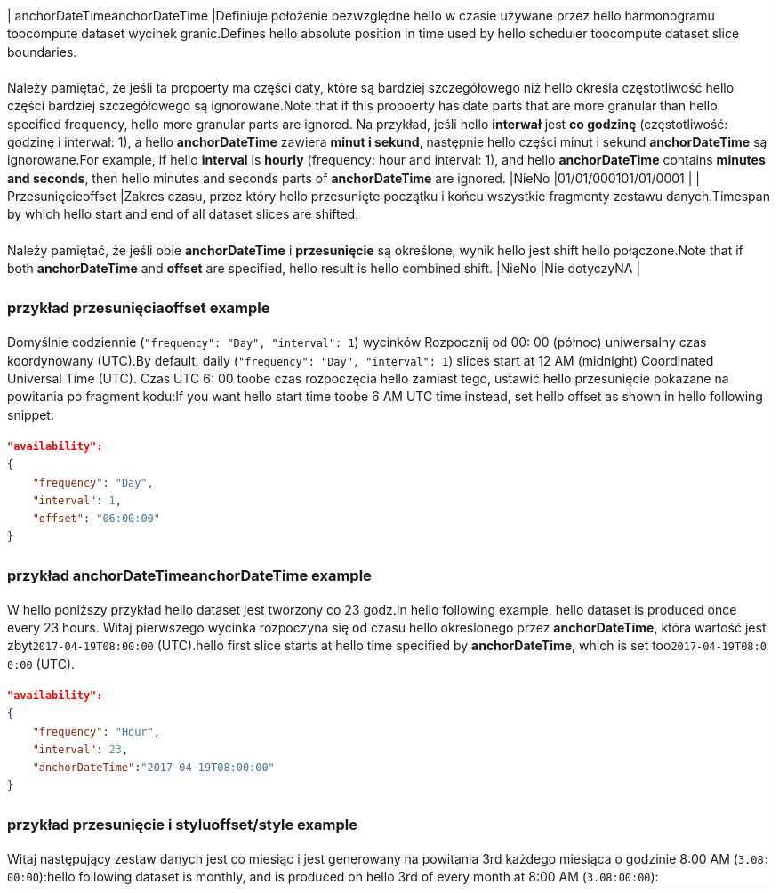| <span data-ttu-id="0d8c3-275">anchorDateTime</span><span class="sxs-lookup"><span data-stu-id="0d8c3-275">anchorDateTime</span></span> |<span data-ttu-id="0d8c3-276">Definiuje położenie bezwzględne hello w czasie używane przez hello harmonogramu toocompute dataset wycinek granic.</span><span class="sxs-lookup"><span data-stu-id="0d8c3-276">Defines hello absolute position in time used by hello scheduler toocompute dataset slice boundaries.</span></span> <br/><br/><span data-ttu-id="0d8c3-277">Należy pamiętać, że jeśli ta propoerty ma części daty, które są bardziej szczegółowego niż hello określa częstotliwość hello części bardziej szczegółowego są ignorowane.</span><span class="sxs-lookup"><span data-stu-id="0d8c3-277">Note that if this propoerty has date parts that are more granular than hello specified frequency, hello more granular parts are ignored.</span></span> <span data-ttu-id="0d8c3-278">Na przykład, jeśli hello **interwał** jest **co godzinę** (częstotliwość: godzinę i interwał: 1), a hello **anchorDateTime** zawiera **minut i sekund**, następnie hello części minut i sekund **anchorDateTime** są ignorowane.</span><span class="sxs-lookup"><span data-stu-id="0d8c3-278">For example, if hello **interval** is **hourly** (frequency: hour and interval: 1), and hello **anchorDateTime** contains **minutes and seconds**, then hello minutes and seconds parts of **anchorDateTime** are ignored.</span></span> |<span data-ttu-id="0d8c3-279">Nie</span><span class="sxs-lookup"><span data-stu-id="0d8c3-279">No</span></span> |<span data-ttu-id="0d8c3-280">01/01/0001</span><span class="sxs-lookup"><span data-stu-id="0d8c3-280">01/01/0001</span></span> |
| <span data-ttu-id="0d8c3-281">Przesunięcie</span><span class="sxs-lookup"><span data-stu-id="0d8c3-281">offset</span></span> |<span data-ttu-id="0d8c3-282">Zakres czasu, przez który hello przesunięte początku i końcu wszystkie fragmenty zestawu danych.</span><span class="sxs-lookup"><span data-stu-id="0d8c3-282">Timespan by which hello start and end of all dataset slices are shifted.</span></span> <br/><br/><span data-ttu-id="0d8c3-283">Należy pamiętać, że jeśli obie **anchorDateTime** i **przesunięcie** są określone, wynik hello jest shift hello połączone.</span><span class="sxs-lookup"><span data-stu-id="0d8c3-283">Note that if both **anchorDateTime** and **offset** are specified, hello result is hello combined shift.</span></span> |<span data-ttu-id="0d8c3-284">Nie</span><span class="sxs-lookup"><span data-stu-id="0d8c3-284">No</span></span> |<span data-ttu-id="0d8c3-285">Nie dotyczy</span><span class="sxs-lookup"><span data-stu-id="0d8c3-285">NA</span></span> |

### <a name="offset-example"></a><span data-ttu-id="0d8c3-286">przykład przesunięcia</span><span class="sxs-lookup"><span data-stu-id="0d8c3-286">offset example</span></span>
<span data-ttu-id="0d8c3-287">Domyślnie codziennie (`"frequency": "Day", "interval": 1`) wycinków Rozpocznij od 00: 00 (północ) uniwersalny czas koordynowany (UTC).</span><span class="sxs-lookup"><span data-stu-id="0d8c3-287">By default, daily (`"frequency": "Day", "interval": 1`) slices start at 12 AM (midnight) Coordinated Universal Time (UTC).</span></span> <span data-ttu-id="0d8c3-288">Czas UTC 6: 00 toobe czas rozpoczęcia hello zamiast tego, ustawić hello przesunięcie pokazane na powitania po fragment kodu:</span><span class="sxs-lookup"><span data-stu-id="0d8c3-288">If you want hello start time toobe 6 AM UTC time instead, set hello offset as shown in hello following snippet:</span></span> 

```json
"availability":
{
    "frequency": "Day",
    "interval": 1,
    "offset": "06:00:00"
}
```
### <a name="anchordatetime-example"></a><span data-ttu-id="0d8c3-289">przykład anchorDateTime</span><span class="sxs-lookup"><span data-stu-id="0d8c3-289">anchorDateTime example</span></span>
<span data-ttu-id="0d8c3-290">W hello poniższy przykład hello dataset jest tworzony co 23 godz.</span><span class="sxs-lookup"><span data-stu-id="0d8c3-290">In hello following example, hello dataset is produced once every 23 hours.</span></span> <span data-ttu-id="0d8c3-291">Witaj pierwszego wycinka rozpoczyna się od czasu hello określonego przez **anchorDateTime**, która wartość jest zbyt`2017-04-19T08:00:00` (UTC).</span><span class="sxs-lookup"><span data-stu-id="0d8c3-291">hello first slice starts at hello time specified by **anchorDateTime**, which is set too`2017-04-19T08:00:00` (UTC).</span></span>

```json
"availability":    
{    
    "frequency": "Hour",        
    "interval": 23,    
    "anchorDateTime":"2017-04-19T08:00:00"    
}
```

### <a name="offsetstyle-example"></a><span data-ttu-id="0d8c3-292">przykład przesunięcie i stylu</span><span class="sxs-lookup"><span data-stu-id="0d8c3-292">offset/style example</span></span>
<span data-ttu-id="0d8c3-293">Witaj następujący zestaw danych jest co miesiąc i jest generowany na powitania 3rd każdego miesiąca o godzinie 8:00 AM (`3.08:00:00`):</span><span class="sxs-lookup"><span data-stu-id="0d8c3-293">hello following dataset is monthly, and is produced on hello 3rd of every month at 8:00 AM (`3.08:00:00`):</span></span>
